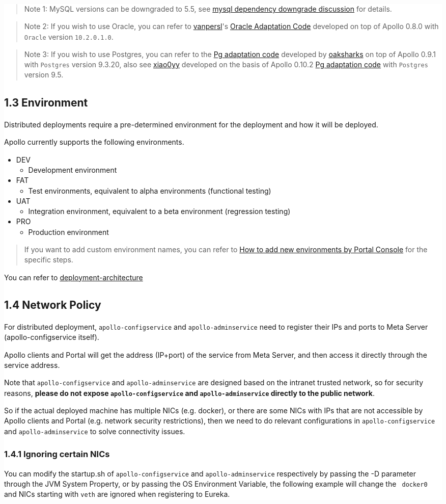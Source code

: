 > Note 1: MySQL versions can be downgraded to 5.5, see [mysql dependency downgrade discussion](https://github.com/apolloconfig/apollo/issues/481) for details.

> Note 2: If you wish to use Oracle, you can refer to [vanpersl](https://github.com/vanpersl)'s [Oracle Adaptation Code](https://github.com/apolloconfig/apollo/compare/v0.8.0...vanpersl:db-oracle) developed on top of Apollo 0.8.0 with `Oracle` version `10.2.0.1.0`.

> Note 3: If you wish to use Postgres, you can refer to the [Pg adaptation code](https://github.com/oaksharks/apollo/compare/ac10768ee2e11c488523ca0e845984f6f71499ac...oaksharks:pg) developed by [oaksharks](https://github.com/oaksharks) on top of Apollo 0.9.1 with `Postgres` version 9.3.20, also see [xiao0yy](https://github.com/xiao0yy) developed on the basis of Apollo 0.10.2 [Pg adaptation code](https://github.com/apolloconfig/apollo/issues/1293) with `Postgres` version 9.5.

## 1.3 Environment

Distributed deployments require a pre-determined environment for the deployment and how it will be deployed.

Apollo currently supports the following environments.
* DEV
    * Development environment
* FAT
    * Test environments, equivalent to alpha environments (functional testing)
* UAT
    * Integration environment, equivalent to a beta environment (regression testing)
* PRO
    * Production environment

> If you want to add custom environment names, you can refer to [How to add new environments by Portal Console](en/faq/common-issues-in-deployment-and-development-phase?id=_4-how-to-add-environment-by-portal-console) for the specific steps.

You can refer to [deployment-architecture](en/deployment/deployment-architecture.md)


## 1.4 Network Policy
For distributed deployment, `apollo-configservice` and `apollo-adminservice` need to register their IPs and ports to Meta Server (apollo-configservice itself).

Apollo clients and Portal will get the address (IP+port) of the service from Meta Server, and then access it directly through the service address.

Note that `apollo-configservice` and `apollo-adminservice` are designed based on the intranet trusted network, so for security reasons, **please do not expose `apollo-configservice` and `apollo-adminservice` directly to the public network**.

So if the actual deployed machine has multiple NICs (e.g. docker), or there are some NICs with IPs that are not accessible by Apollo clients and Portal (e.g. network security restrictions), then we need to do relevant configurations in `apollo-configservice` and `apollo-adminservice` to solve connectivity issues.

### 1.4.1 Ignoring certain NICs

You can modify the startup.sh of `apollo-configservice` and `apollo-adminservice` respectively by passing the -D parameter through the JVM System Property, or by passing the OS Environment Variable, the following example will change the ` docker0` and NICs starting with `veth` are ignored when registering to Eureka.
